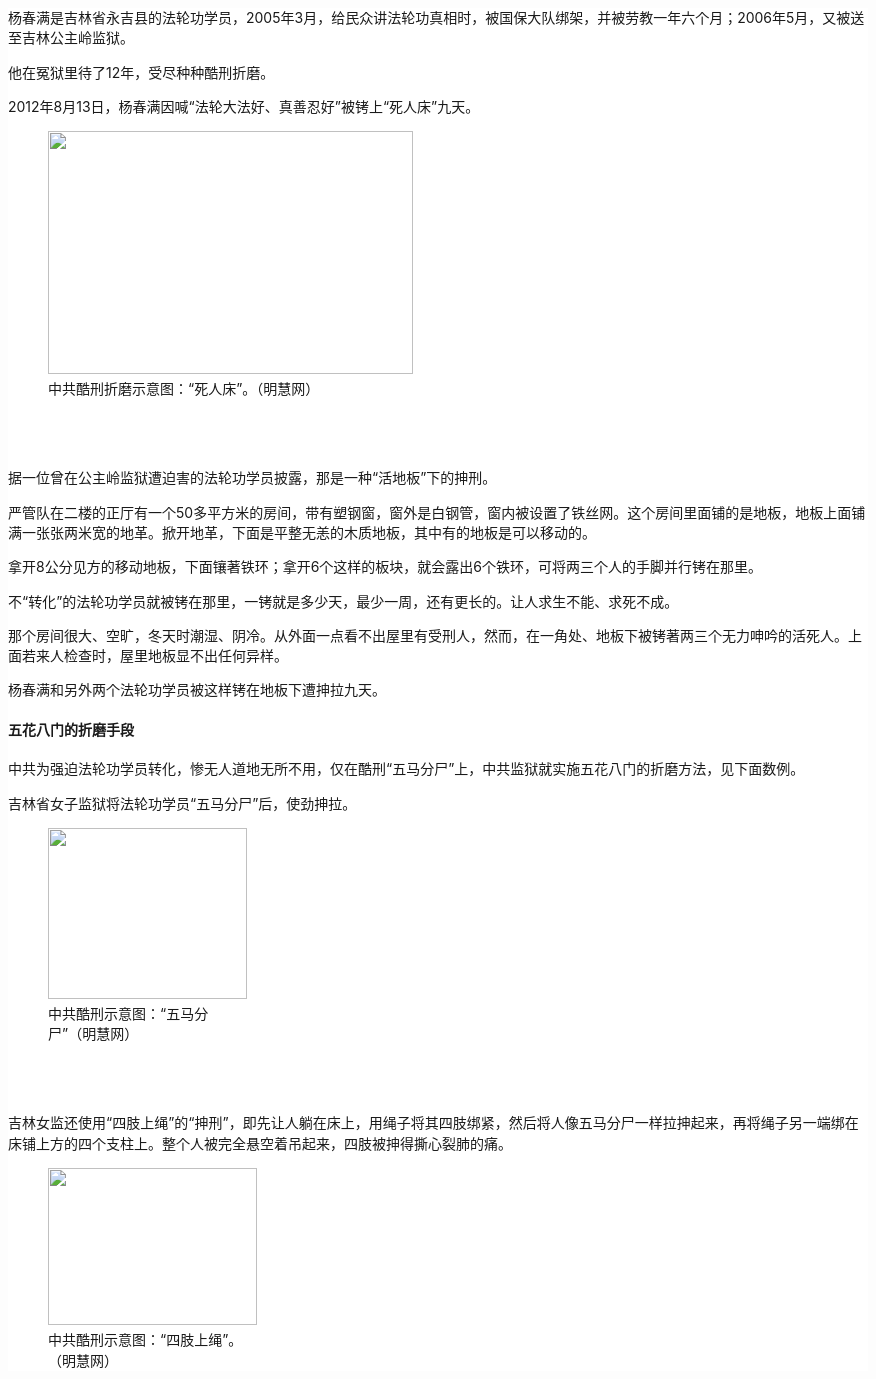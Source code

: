 <p>
 杨春满是吉林省永吉县的法轮功学员，2005年3月，给民众讲法轮功真相时，被国保大队绑架，并被劳教一年六个月；2006年5月，又被送至吉林公主岭监狱。
</p>
<p>
 他在冤狱里待了12年，受尽种种酷刑折磨。
</p>
<p>
 2012年8月13日，杨春满因喊“法轮大法好、真善忍好”被铐上“死人床”九天。
</p>
<figure class="wp-caption aligncenter" id="attachment_10853800" style="width: 365px">
 <a href="http://i.epochtimes.com/assets/uploads/2018/11/1-111-600x400.jpg">
  <img alt="" class=" wp-image-10853800" height="243" src="http://i.epochtimes.com/assets/uploads/2018/11/1-111-600x400-450x300.jpg" width="365"/>
 </a>
 <br/><figcaption class="wp-caption-text">
  中共酷刑折磨示意图：“死人床”。（明慧网）
 </figcaption><br/>
</figure><br/>
<p>
 据一位曾在公主岭监狱遭迫害的法轮功学员披露，那是一种“活地板”下的抻刑。
</p>
<p>
 严管队在二楼的正厅有一个50多平方米的房间，带有塑钢窗，窗外是白钢管，窗内被设置了铁丝网。这个房间里面铺的是地板，地板上面铺满一张张两米宽的地革。掀开地革，下面是平整无恙的木质地板，其中有的地板是可以移动的。
</p>
<p>
 拿开8公分见方的移动地板，下面镶著铁环；拿开6个这样的板块，就会露出6个铁环，可将两三个人的手脚并行铐在那里。
</p>
<p>
 不“转化”的法轮功学员就被铐在那里，一铐就是多少天，最少一周，还有更长的。让人求生不能、求死不成。
</p>
<p>
 那个房间很大、空旷，冬天时潮湿、阴冷。从外面一点看不出屋里有受刑人，然而，在一角处、地板下被铐著两三个无力呻吟的活死人。上面若来人检查时，屋里地板显不出任何异样。
</p>
<p>
 杨春满和另外两个法轮功学员被这样铐在地板下遭抻拉九天。
</p>
<h4>
 五花八门的折磨手段
</h4>
<p>
 中共为强迫法轮功学员转化，惨无人道地无所不用，仅在酷刑“五马分尸”上，中共监狱就实施五花八门的折磨方法，见下面数例。
</p>
<p>
 吉林省女子监狱将法轮功学员“五马分尸”后，使劲抻拉。
</p>
<figure class="wp-caption aligncenter" id="attachment_10849791" style="width: 199px">
 <a href="http://i.epochtimes.com/assets/uploads/2018/11/2004-12-24-shandong1-ss.jpg">
  <img alt="" class="size-full wp-image-10849791" height="171" src="http://i.epochtimes.com/assets/uploads/2018/11/2004-12-24-shandong1-ss.jpg" width="199"/>
 </a>
 <br/><figcaption class="wp-caption-text">
  中共酷刑示意图：“五马分尸”（明慧网）
 </figcaption><br/>
</figure><br/>
<p>
 吉林女监还使用“四肢上绳”的“抻刑”，即先让人躺在床上，用绳子将其四肢绑紧，然后将人像五马分尸一样拉抻起来，再将绳子另一端绑在床铺上方的四个支柱上。整个人被完全悬空着吊起来，四肢被抻得撕心裂肺的痛。
</p>
<figure class="wp-caption aligncenter" id="attachment_10852044" style="width: 209px">
 <a href="http://i.epochtimes.com/assets/uploads/2018/11/2018-4-5-mh-jilin-jail-torture-5-ss.jpg">
  <img alt="" class=" wp-image-10852044" height="157" src="http://i.epochtimes.com/assets/uploads/2018/11/2018-4-5-mh-jilin-jail-torture-5-ss.jpg" width="209"/>
 </a>
 <br/><figcaption class="wp-caption-text">
  中共酷刑示意图：“四肢上绳”。（明慧网）